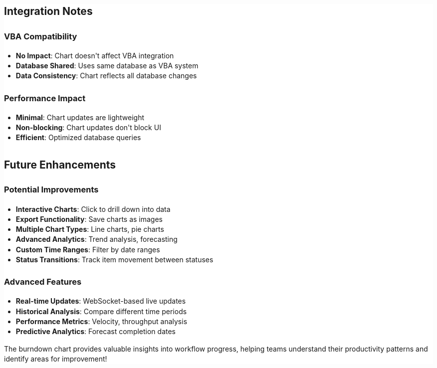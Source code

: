 ## Integration Notes

### **VBA Compatibility**
- **No Impact**: Chart doesn't affect VBA integration
- **Database Shared**: Uses same database as VBA system
- **Data Consistency**: Chart reflects all database changes

### **Performance Impact**
- **Minimal**: Chart updates are lightweight
- **Non-blocking**: Chart updates don't block UI
- **Efficient**: Optimized database queries

## Future Enhancements

### **Potential Improvements**
- **Interactive Charts**: Click to drill down into data
- **Export Functionality**: Save charts as images
- **Multiple Chart Types**: Line charts, pie charts
- **Advanced Analytics**: Trend analysis, forecasting
- **Custom Time Ranges**: Filter by date ranges
- **Status Transitions**: Track item movement between statuses

### **Advanced Features**
- **Real-time Updates**: WebSocket-based live updates
- **Historical Analysis**: Compare different time periods
- **Performance Metrics**: Velocity, throughput analysis
- **Predictive Analytics**: Forecast completion dates

The burndown chart provides valuable insights into workflow progress, helping teams understand their productivity patterns and identify areas for improvement!
